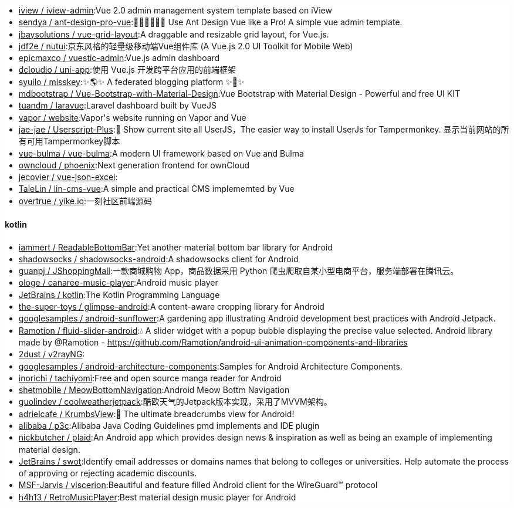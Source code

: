 * [iview / iview-admin](https://github.com/iview/iview-admin):Vue 2.0 admin management system template based on iView
* [sendya / ant-design-pro-vue](https://github.com/sendya/ant-design-pro-vue):👨🏻‍💻👩🏻‍💻 Use Ant Design Vue like a Pro! A simple vue admin template.
* [jbaysolutions / vue-grid-layout](https://github.com/jbaysolutions/vue-grid-layout):A draggable and resizable grid layout, for Vue.js.
* [jdf2e / nutui](https://github.com/jdf2e/nutui):京东风格的轻量级移动端Vue组件库 (A Vue.js 2.0 UI Toolkit for Mobile Web)
* [epicmaxco / vuestic-admin](https://github.com/epicmaxco/vuestic-admin):Vue.js admin dashboard
* [dcloudio / uni-app](https://github.com/dcloudio/uni-app):使用 Vue.js 开发跨平台应用的前端框架
* [syuilo / misskey](https://github.com/syuilo/misskey):✨🌎✨ A federated blogging platform ✨🚀✨
* [mdbootstrap / Vue-Bootstrap-with-Material-Design](https://github.com/mdbootstrap/Vue-Bootstrap-with-Material-Design):Vue Bootstrap with Material Design - Powerful and free UI KIT
* [tuandm / laravue](https://github.com/tuandm/laravue):Laravel dashboard built by VueJS
* [vapor / website](https://github.com/vapor/website):Vapor's website running on Vapor and Vue
* [jae-jae / Userscript-Plus](https://github.com/jae-jae/Userscript-Plus):🐒 Show current site all UserJS，The easier way to install UserJs for Tampermonkey. 显示当前网站的所有可用Tampermonkey脚本
* [vue-bulma / vue-bulma](https://github.com/vue-bulma/vue-bulma):A modern UI framework based on Vue and Bulma
* [owncloud / phoenix](https://github.com/owncloud/phoenix):Next generation frontend for ownCloud
* [jecovier / vue-json-excel](https://github.com/jecovier/vue-json-excel):
* [TaleLin / lin-cms-vue](https://github.com/TaleLin/lin-cms-vue):A simple and practical CMS implememted by Vue
* [overtrue / yike.io](https://github.com/overtrue/yike.io):一刻社区前端源码

#### kotlin
* [iammert / ReadableBottomBar](https://github.com/iammert/ReadableBottomBar):Yet another material bottom bar library for Android
* [shadowsocks / shadowsocks-android](https://github.com/shadowsocks/shadowsocks-android):A shadowsocks client for Android
* [guanpj / JShoppingMall](https://github.com/guanpj/JShoppingMall):一款商城购物 App，商品数据采用 Python 爬虫爬取自某小型电商平台，服务端部署在腾讯云。
* [ologe / canaree-music-player](https://github.com/ologe/canaree-music-player):Android music player
* [JetBrains / kotlin](https://github.com/JetBrains/kotlin):The Kotlin Programming Language
* [the-super-toys / glimpse-android](https://github.com/the-super-toys/glimpse-android):A content-aware cropping library for Android
* [googlesamples / android-sunflower](https://github.com/googlesamples/android-sunflower):A gardening app illustrating Android development best practices with Android Jetpack.
* [Ramotion / fluid-slider-android](https://github.com/Ramotion/fluid-slider-android):💧 A slider widget with a popup bubble displaying the precise value selected. Android library made by @Ramotion - https://github.com/Ramotion/android-ui-animation-components-and-libraries
* [2dust / v2rayNG](https://github.com/2dust/v2rayNG):
* [googlesamples / android-architecture-components](https://github.com/googlesamples/android-architecture-components):Samples for Android Architecture Components.
* [inorichi / tachiyomi](https://github.com/inorichi/tachiyomi):Free and open source manga reader for Android
* [shetmobile / MeowBottomNavigation](https://github.com/shetmobile/MeowBottomNavigation):Android Meow Bottm Navigation
* [guolindev / coolweatherjetpack](https://github.com/guolindev/coolweatherjetpack):酷欧天气的Jetpack版本实现，采用了MVVM架构。
* [adrielcafe / KrumbsView](https://github.com/adrielcafe/KrumbsView):🍞 The ultimate breadcrumbs view for Android!
* [alibaba / p3c](https://github.com/alibaba/p3c):Alibaba Java Coding Guidelines pmd implements and IDE plugin
* [nickbutcher / plaid](https://github.com/nickbutcher/plaid):An Android app which provides design news & inspiration as well as being an example of implementing material design.
* [JetBrains / swot](https://github.com/JetBrains/swot):Identify email addresses or domains names that belong to colleges or universities. Help automate the process of approving or rejecting academic discounts.
* [MSF-Jarvis / viscerion](https://github.com/MSF-Jarvis/viscerion):Beautiful and feature filled Android client for the WireGuard™️ protocol
* [h4h13 / RetroMusicPlayer](https://github.com/h4h13/RetroMusicPlayer):Best material design music player for Android